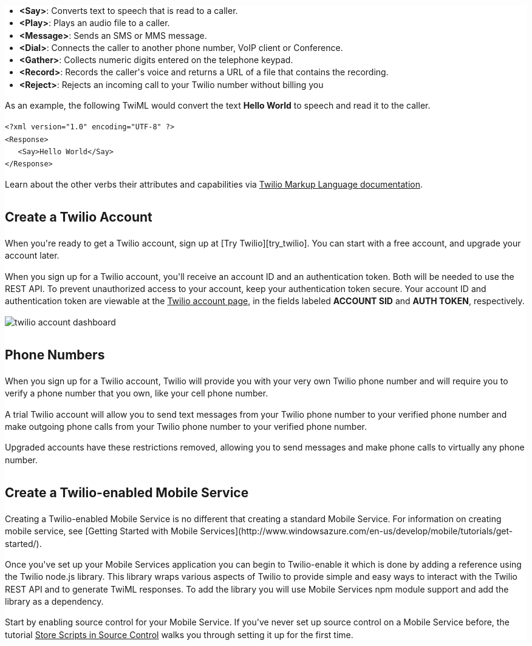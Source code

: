 * **&lt;Say&gt;**: Converts text to speech that is read to a caller.
* **&lt;Play&gt;**: Plays an audio file to a caller.
* **&lt;Message&gt;**: Sends an SMS or MMS message.
* **&lt;Dial&gt;**: Connects the caller to another phone number, VoIP client or Conference.
* **&lt;Gather&gt;**: Collects numeric digits entered on the telephone keypad.
* **&lt;Record&gt;**: Records the caller's voice and returns a URL of a file that contains the recording.
* **&lt;Reject&gt;**: Rejects an incoming call to your Twilio number without billing you

As an example, the following TwiML would convert the text **Hello World** to speech and read it to the caller.

    <?xml version="1.0" encoding="UTF-8" ?>
    <Response>
       <Say>Hello World</Say>
    </Response>

Learn about the other verbs their attributes and capabilities via [Twilio Markup Language documentation](http://www.twilio.com/docs/api/twiml).

<h2><a id="CreateAccount"></a>Create a Twilio Account</h2>
When you're ready to get a Twilio account, sign up at [Try Twilio][try_twilio]. You can start with a free account, and upgrade your account later.

When you sign up for a Twilio account, you'll receive an account ID and an authentication token. Both will be needed to use the REST API. To prevent unauthorized access to your account, keep your authentication token secure. Your account ID and authentication token are viewable at the [Twilio account page][twilio_account], in the fields labeled **ACCOUNT SID** and **AUTH TOKEN**, respectively.

![twilio account dashboard]()

<h2><a id="VerifyPhoneNumbers"></a>Phone Numbers</h2>
When you sign up for a Twilio account, Twilio will provide you with your very own Twilio phone number and will require you to verify a phone number that you own, like your cell phone number.

A trial Twilio account will allow you to send text messages from your Twilio phone number to your verified phone number and make outgoing phone calls from your Twilio phone number to your verified phone number.

Upgraded accounts have these restrictions removed, allowing you to send messages and make phone calls to virtually any phone number.

<h2><a id="create_app"></a>Create a Twilio-enabled Mobile Service</h2>
Creating a Twilio-enabled Mobile Service is no different that creating a standard Mobile Service.  For information on creating mobile service, see [Getting Started with Mobile Services](http://www.windowsazure.com/en-us/develop/mobile/tutorials/get-started/).

Once you've set up your Mobile Services application you can begin to Twilio-enable it which is done by adding a reference using the Twilio node.js library.   This library wraps various aspects of Twilio to provide simple and easy ways to interact with the Twilio REST API and to generate TwiML responses.  To add the library you will use Mobile Services npm module support and add the library as a dependency.

Start by enabling source control for your Mobile Service. If you've never set up source control on a Mobile Service before, the tutorial [Store Scripts in Source Control](http://www.windowsazure.com/en-us/develop/mobile/tutorials/store-scripts-in-source-control/) walks you through setting it up for the first time.


[twilio_rest_making_calls]: http://www.twilio.com/docs/api/rest/making-calls
[twilio_pricing]: http://www.twilio.com/pricing
[special_offer]: http://ahoy.twilio.com/azure
[twilio_libraries]: https://www.twilio.com/docs/libraries
[twiml]: http://www.twilio.com/docs/api/twiml
[twilio_api]: http://www.twilio.com/api
[try_twilio]: https://www.twilio.com/try-twilio
[twilio_account]:  https://www.twilio.com/user/account
[verify_phone]: https://www.twilio.com/user/account/phone-numbers/verified#
[azure_twilio_howto_dotnet]: /en-us/develop/net/how-to-guides/twilio-voice-and-sms-service/
[azure_twilio_howto_java]: /en-us/develop/java/how-to-guides/twilio-voice-and-sms-service/
[azure_twilio_howto_node]: /en-us/develop/nodejs/how-to-guides/twilio-voice-and-sms-service/
[azure_twilio_howto_ruby]: /en-us/develop/ruby/how-to-guides/twilio-voice-and-sms-service/
[azure_twilio_howto_python]: /en-us/develop/python/how-to-guides/twilio-voice-and-sms-service/
[azure_twilio_howto_php]: /en-us/develop/php/how-to-guides/twilio-voice-and-sms-service/